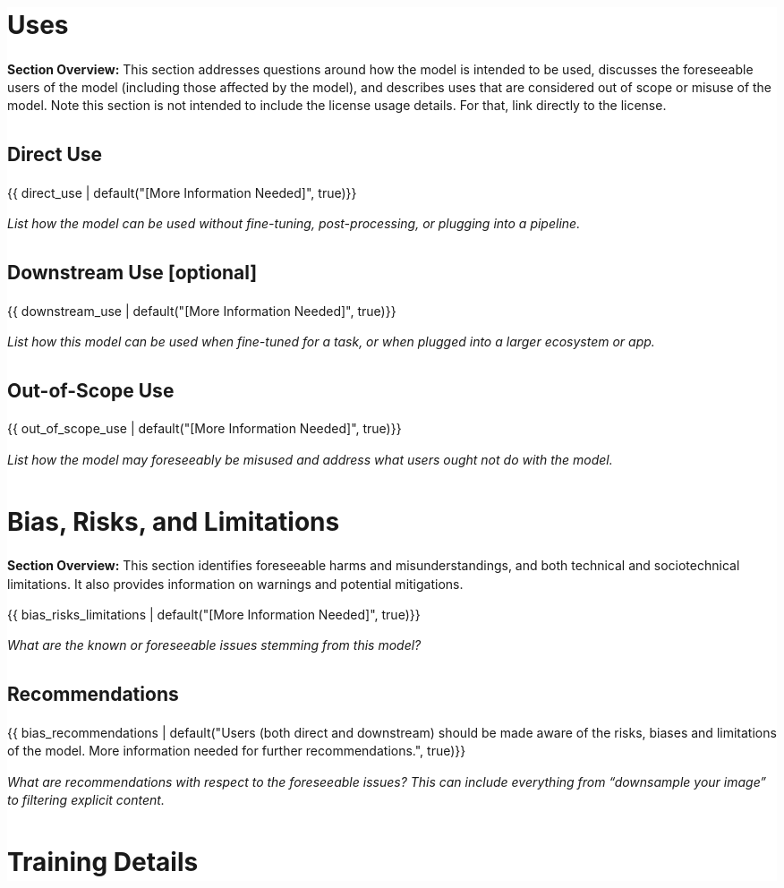 # Uses
**Section Overview:** This section addresses questions around how the model is intended to be used, discusses the foreseeable users of the model (including those affected by the model), and describes uses that are considered out of scope or misuse of the model.  Note this section is not intended to include the license usage details. For that, link directly to the license.


## Direct Use


{{ direct_use | default("[More Information Needed]", true)}}

_List how the model can be used without fine-tuning, post-processing, or plugging into a pipeline._


## Downstream Use [optional]

{{ downstream_use | default("[More Information Needed]", true)}}

_List how this model can be used when fine-tuned for a task, or when plugged into a larger ecosystem or app._


## Out-of-Scope Use

{{ out_of_scope_use | default("[More Information Needed]", true)}}

_List how the model may foreseeably be misused and address what users ought not do with the model._



# Bias, Risks, and Limitations

**Section Overview:** This section identifies foreseeable harms and misunderstandings, and both technical and sociotechnical limitations. It also provides information on warnings and potential mitigations.

{{ bias_risks_limitations | default("[More Information Needed]", true)}}


_What are the known or foreseeable issues stemming from this model?_


## Recommendations


{{ bias_recommendations | default("Users (both direct and downstream) should be made aware of the risks, biases and limitations of the model. More information needed for further recommendations.", true)}}

_What are recommendations with respect to the foreseeable issues? This can include everything from “downsample your image” to filtering explicit content._


# Training Details
